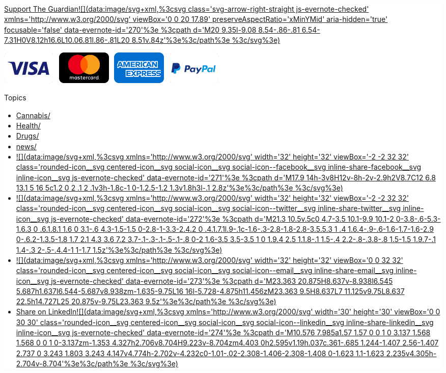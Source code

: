  [Support The Guardian![](data:image/svg+xml,%3csvg class='svg-arrow-right-straight js-evernote-checked' xmlns='http://www.w3.org/2000/svg' viewBox='0 0 20 17.89' preserveAspectRatio='xMinYMid' aria-hidden='true' focusable='false' data-evernote-id='270'%3e %3cpath d='M20 9.35l-9.08 8.54-.86-.81 6.54-7.31H0V8.12h16.6L10.06.81l.86-.81L20 8.51v.84z'%3e%3c/path%3e %3c/svg%3e)](http://support.theguardian.com/uk/contribute/climate-pledge-2019?REFPVID=k2bwtrlvriyiqvm16ca5&INTCMP=gdnwb_copts_memco_2019-10-14_moment_climate_pledge_article_count_position_variant_variant&acquisitionData=%7B%22source%22%3A%22GUARDIAN_WEB%22%2C%22componentId%22%3A%22gdnwb_copts_memco_2019-10-14_moment_climate_pledge_article_count_position_variant_variant%22%2C%22componentType%22%3A%22ACQUISITIONS_EPIC%22%2C%22campaignCode%22%3A%22gdnwb_copts_memco_2019-10-14_moment_climate_pledge_article_count_position_variant_variant%22%2C%22abTest%22%3A%7B%22name%22%3A%22ContributionsEpicArticlesViewedMonthMomentPositionVariant%22%2C%22variant%22%3A%22variant%22%7D%2C%22referrerPageviewId%22%3A%22k2bwtrlvriyiqvm16ca5%22%2C%22referrerUrl%22%3A%22https%3A%2F%2Fwww.theguardian.com%2Fsociety%2F2019%2Foct%2F28%2Frisks-of-cannabis-use-for-mental-health-treatment-outweigh-benefits%22%7D)

 ![payment-methods.png](../_resources/2db3a266287f452355b68d4240df8087.png)

Topics

- [Cannabis/](https://www.theguardian.com/society/cannabis)
- [Health/](https://www.theguardian.com/society/health)
- [Drugs/](https://www.theguardian.com/science/drugs)
- [news/](https://www.theguardian.com/tone/news)
- [![](data:image/svg+xml,%3csvg xmlns='http://www.w3.org/2000/svg' width='32' height='32' viewBox='-2 -2 32 32' class='rounded-icon__svg centered-icon__svg social-icon__svg social-icon--facebook__svg inline-share-facebook__svg inline-icon__svg js-evernote-checked' data-evernote-id='271'%3e %3cpath d='M17.9 14h-3v8H12v-8h-2v-2.9h2V8.7C12 6.8 13.1 5 16 5c1.2 0 2 .1 2 .1v3h-1.8c-1 0-1.2.5-1.2 1.3v1.8h3l-.1 2.8z'%3e%3c/path%3e %3c/svg%3e)](https://www.facebook.com/dialog/share?app_id=180444840287&href=https%3A%2F%2Fwww.theguardian.com%2Fsociety%2F2019%2Foct%2F28%2Frisks-of-cannabis-use-for-mental-health-treatment-outweigh-benefits%3FCMP%3Dshare_btn_fb)
- [![](data:image/svg+xml,%3csvg xmlns='http://www.w3.org/2000/svg' width='32' height='32' viewBox='-2 -2 32 32' class='rounded-icon__svg centered-icon__svg social-icon__svg social-icon--twitter__svg inline-share-twitter__svg inline-icon__svg js-evernote-checked' data-evernote-id='272'%3e %3cpath d='M21.3 10.5v.5c0 4.7-3.5 10.1-9.9 10.1-2 0-3.8-.6-5.3-1.6.3 0 .6.1.8.1 1.6 0 3.1-.6 4.3-1.5-1.5 0-2.8-1-3.3-2.4.2 0 .4.1.7.1l.9-.1c-1.6-.3-2.8-1.8-2.8-3.5.5.3 1 .4 1.6.4-.9-.6-1.6-1.7-1.6-2.9 0-.6.2-1.3.5-1.8 1.7 2.1 4.3 3.6 7.2 3.7-.1-.3-.1-.5-.1-.8 0-2 1.6-3.5 3.5-3.5 1 0 1.9.4 2.5 1.1.8-.1 1.5-.4 2.2-.8-.3.8-.8 1.5-1.5 1.9.7-.1 1.4-.3 2-.5-.4.4-1 1-1.7 1.5z'%3e%3c/path%3e %3c/svg%3e)](https://twitter.com/intent/tweet?text=Risks%20of%20cannabis%20use%20for%20mental%20health%20treatment%20outweigh%20benefits&url=https%3A%2F%2Fwww.theguardian.com%2Fsociety%2F2019%2Foct%2F28%2Frisks-of-cannabis-use-for-mental-health-treatment-outweigh-benefits%3FCMP%3Dshare_btn_tw)
- [![](data:image/svg+xml,%3csvg xmlns='http://www.w3.org/2000/svg' width='32' height='32' viewBox='0 0 32 32' class='rounded-icon__svg centered-icon__svg social-icon__svg social-icon--email__svg inline-share-email__svg inline-icon__svg js-evernote-checked' data-evernote-id='273'%3e %3cpath d='M23.363 20.875H8.637v-8.938l6.545 5.687h1.637l6.544-5.687v8.938zm-1.635-9.75L16 16l-5.728-4.875h11.456zM23.363 9.5H8.637L7 11.125v9.75L8.637 22.5h14.727L25 20.875v-9.75L23.363 9.5z'%3e%3c/path%3e %3c/svg%3e)](https://www.theguardian.com/society/2019/oct/28/risks-of-cannabis-use-for-mental-health-treatment-outweigh-benefits?utm_term=RWRpdG9yaWFsX01vcm5pbmdCcmllZmluZ1VLLTE5MTAyOQ%3D%3D&utm_source=esp&utm_medium=Email&utm_campaign=MorningBriefingUK&CMP=morningbriefinguk_emailmailto:?subject=Risks%20of%20cannabis%20use%20for%20mental%20health%20treatment%20outweigh%20benefits&body=https%3A%2F%2Fwww.theguardian.com%2Fsociety%2F2019%2Foct%2F28%2Frisks-of-cannabis-use-for-mental-health-treatment-outweigh-benefits%3FCMP%3Dshare_btn_link)
- [Share on LinkedIn![](data:image/svg+xml,%3csvg xmlns='http://www.w3.org/2000/svg' width='30' height='30' viewBox='0 0 30 30' class='rounded-icon__svg centered-icon__svg social-icon__svg social-icon--linkedin__svg inline-share-linkedin__svg inline-icon__svg js-evernote-checked' data-evernote-id='274'%3e %3cpath d='M10.576 7.985a1.57 1.57 0 0 1 0 3.137 1.568 1.568 0 0 1 0-3.137zm-1.353 4.327h2.706v8.704H9.223v-8.704zm4.403 0h2.595v1.19h.037c.361-.685 1.244-1.407 2.56-1.407 2.737 0 3.243 1.803 3.243 4.147v4.774h-2.702v-4.232c0-1.01-.02-2.308-1.406-2.308-1.408 0-1.623 1.1-1.623 2.235v4.305h-2.704v-8.704'%3e%3c/path%3e %3c/svg%3e)](http://www.linkedin.com/shareArticle?mini=true&title=Risks%20of%20cannabis%20use%20for%20mental%20health%20treatment%20outweigh%20benefits&url=https%3A%2F%2Fwww.theguardian.com%2Fsociety%2F2019%2Foct%2F28%2Frisks-of-cannabis-use-for-mental-health-treatment-outweigh-benefits)